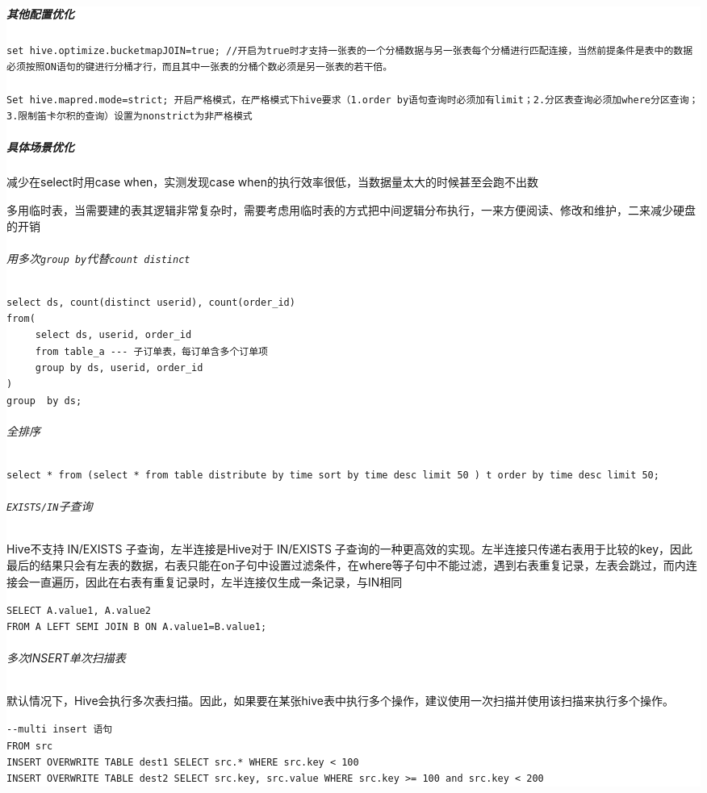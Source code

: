 ##### 其他配置优化

```
set hive.optimize.bucketmapJOIN=true; //开启为true时才支持一张表的一个分桶数据与另一张表每个分桶进行匹配连接，当然前提条件是表中的数据必须按照ON语句的键进行分桶才行，而且其中一张表的分桶个数必须是另一张表的若干倍。

Set hive.mapred.mode=strict; 开启严格模式，在严格模式下hive要求（1.order by语句查询时必须加有limit；2.分区表查询必须加where分区查询；3.限制笛卡尔积的查询）设置为nonstrict为非严格模式
```

##### 具体场景优化

减少在select时用case when，实测发现case when的执行效率很低，当数据量太大的时候甚至会跑不出数

多用临时表，当需要建的表其逻辑非常复杂时，需要考虑用临时表的方式把中间逻辑分布执行，一来方便阅读、修改和维护，二来减少硬盘的开销

###### 用多次`group by`代替`count distinct`

```
select ds, count(distinct userid), count(order_id)
from(
     select ds, userid, order_id
     from table_a --- 子订单表，每订单含多个订单项
     group by ds, userid, order_id
)
group  by ds;
```

###### 全排序

```
select * from (select * from table distribute by time sort by time desc limit 50 ) t order by time desc limit 50;
```

###### `EXISTS/IN`子查询

Hive不支持 IN/EXISTS 子查询，左半连接是Hive对于 IN/EXISTS 子查询的一种更高效的实现。左半连接只传递右表用于比较的key，因此最后的结果只会有左表的数据，右表只能在on子句中设置过滤条件，在where等子句中不能过滤，遇到右表重复记录，左表会跳过，而内连接会一直遍历，因此在右表有重复记录时，左半连接仅生成一条记录，与IN相同

```
SELECT A.value1, A.value2
FROM A LEFT SEMI JOIN B ON A.value1=B.value1;
```

###### 多次INSERT单次扫描表

默认情况下，Hive会执行多次表扫描。因此，如果要在某张hive表中执行多个操作，建议使用一次扫描并使用该扫描来执行多个操作。

```
--multi insert 语句
FROM src
INSERT OVERWRITE TABLE dest1 SELECT src.* WHERE src.key < 100
INSERT OVERWRITE TABLE dest2 SELECT src.key, src.value WHERE src.key >= 100 and src.key < 200
```

